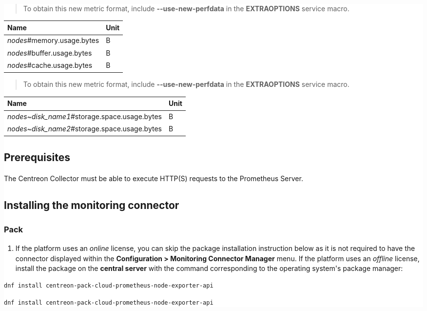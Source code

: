 > To obtain this new metric format, include **--use-new-perfdata** in the **EXTRAOPTIONS** service macro.

</TabItem>
<TabItem value="Node-Memory" label="Node-Memory">

| Name                       | Unit  |
|:---------------------------|:------|
| *nodes*#memory.usage.bytes | B     |
| *nodes*#buffer.usage.bytes | B     |
| *nodes*#cache.usage.bytes  | B     |

> To obtain this new metric format, include **--use-new-perfdata** in the **EXTRAOPTIONS** service macro.

</TabItem>
<TabItem value="Node-Storage" label="Node-Storage">

| Name                                           | Unit  |
|:-----------------------------------------------|:------|
| *nodes*~*disk_name1*#storage.space.usage.bytes | B     |
| *nodes*~*disk_name2*#storage.space.usage.bytes | B     |

</TabItem>
</Tabs>

## Prerequisites

The Centreon Collector must be able to execute HTTP(S) requests to the Prometheus Server.

## Installing the monitoring connector

### Pack

1. If the platform uses an *online* license, you can skip the package installation
instruction below as it is not required to have the connector displayed within the
**Configuration > Monitoring Connector Manager** menu.
If the platform uses an *offline* license, install the package on the **central server**
with the command corresponding to the operating system's package manager:

<Tabs groupId="sync">
<TabItem value="Alma / RHEL / Oracle Linux 8" label="Alma / RHEL / Oracle Linux 8">

```bash
dnf install centreon-pack-cloud-prometheus-node-exporter-api
```

</TabItem>
<TabItem value="Alma / RHEL / Oracle Linux 9" label="Alma / RHEL / Oracle Linux 9">

```bash
dnf install centreon-pack-cloud-prometheus-node-exporter-api
```
